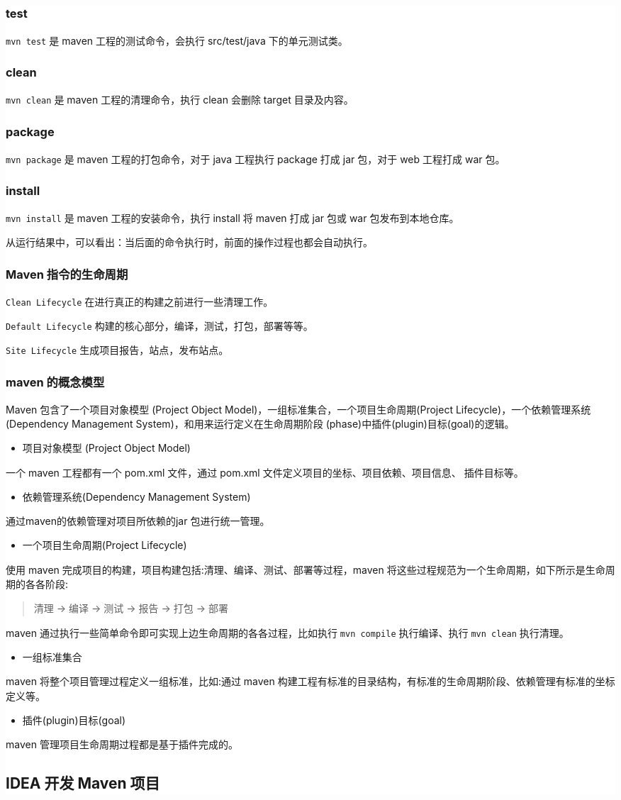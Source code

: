 ### test

`mvn test` 是 maven 工程的测试命令，会执行 src/test/java 下的单元测试类。

### clean

`mvn clean` 是 maven 工程的清理命令，执行 clean 会删除 target 目录及内容。

### package

`mvn package` 是 maven 工程的打包命令，对于 java 工程执行 package 打成 jar 包，对于 web 工程打成 war 包。

### install

`mvn install` 是 maven 工程的安装命令，执行 install 将 maven 打成 jar 包或 war 包发布到本地仓库。 

从运行结果中，可以看出：当后面的命令执行时，前面的操作过程也都会自动执行。

### Maven 指令的生命周期

`Clean Lifecycle` 在进行真正的构建之前进行一些清理工作。 

`Default Lifecycle` 构建的核心部分，编译，测试，打包，部署等等。 

`Site Lifecycle` 生成项目报告，站点，发布站点。

### maven 的概念模型

Maven 包含了一个项目对象模型 (Project Object Model)，一组标准集合，一个项目生命周期(Project Lifecycle)，一个依赖管理系统(Dependency Management System)，和用来运行定义在生命周期阶段 (phase)中插件(plugin)目标(goal)的逻辑。

- 项目对象模型 (Project Object Model)

一个 maven 工程都有一个 pom.xml 文件，通过 pom.xml 文件定义项目的坐标、项目依赖、项目信息、 插件目标等。

- 依赖管理系统(Dependency Management System)

通过maven的依赖管理对项目所依赖的jar 包进行统一管理。

- 一个项目生命周期(Project Lifecycle)

使用 maven 完成项目的构建，项目构建包括:清理、编译、测试、部署等过程，maven 将这些过程规范为一个生命周期，如下所示是生命周期的各各阶段:

> 清理 -> 编译 -> 测试 -> 报告 -> 打包 -> 部署

maven 通过执行一些简单命令即可实现上边生命周期的各各过程，比如执行 `mvn compile` 执行编译、执行 `mvn clean` 执行清理。

- 一组标准集合

maven 将整个项目管理过程定义一组标准，比如:通过 maven 构建工程有标准的目录结构，有标准的生命周期阶段、依赖管理有标准的坐标定义等。

- 插件(plugin)目标(goal)

maven 管理项目生命周期过程都是基于插件完成的。



## IDEA 开发 Maven 项目
